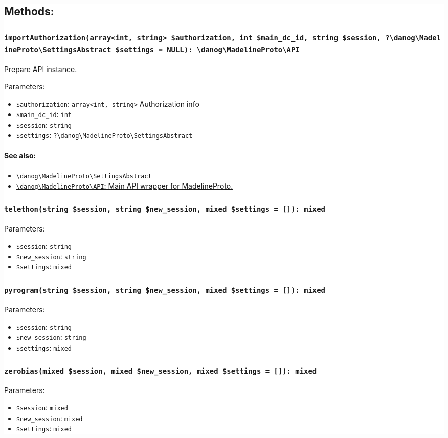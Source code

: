 ## Methods:
### `importAuthorization(array<int, string> $authorization, int $main_dc_id, string $session, ?\danog\MadelineProto\SettingsAbstract $settings = NULL): \danog\MadelineProto\API`

Prepare API instance.


Parameters:

* `$authorization`: `array<int, string>` Authorization info  
* `$main_dc_id`: `int`   
* `$session`: `string`   
* `$settings`: `?\danog\MadelineProto\SettingsAbstract`   


#### See also: 
* `\danog\MadelineProto\SettingsAbstract`
* [`\danog\MadelineProto\API`: Main API wrapper for MadelineProto.](../../danog/MadelineProto/API.html)




### `telethon(string $session, string $new_session, mixed $settings = []): mixed`




Parameters:

* `$session`: `string`   
* `$new_session`: `string`   
* `$settings`: `mixed`   



### `pyrogram(string $session, string $new_session, mixed $settings = []): mixed`




Parameters:

* `$session`: `string`   
* `$new_session`: `string`   
* `$settings`: `mixed`   



### `zerobias(mixed $session, mixed $new_session, mixed $settings = []): mixed`




Parameters:

* `$session`: `mixed`   
* `$new_session`: `mixed`   
* `$settings`: `mixed`   
